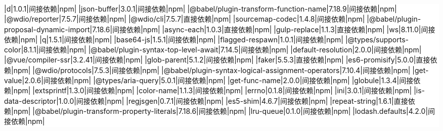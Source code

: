 |d|1.0.1|间接依赖|npm|
|json-buffer|3.0.1|间接依赖|npm|
|@babel/plugin-transform-function-name|7.18.9|间接依赖|npm|
|@wdio/reporter|7.5.7|间接依赖|npm|
|@wdio/cli|7.5.7|直接依赖|npm|
|sourcemap-codec|1.4.8|间接依赖|npm|
|@babel/plugin-proposal-dynamic-import|7.18.6|间接依赖|npm|
|async-each|1.0.3|直接依赖|npm|
|gulp-replace|1.1.3|直接依赖|npm|
|ws|8.11.0|间接依赖|npm|
|q|1.5.1|间接依赖|npm|
|base64-js|1.5.1|间接依赖|npm|
|flagged-respawn|1.0.1|间接依赖|npm|
|@types/supports-color|8.1.1|间接依赖|npm|
|@babel/plugin-syntax-top-level-await|7.14.5|间接依赖|npm|
|default-resolution|2.0.0|间接依赖|npm|
|@vue/compiler-ssr|3.2.41|间接依赖|npm|
|glob-parent|5.1.2|间接依赖|npm|
|faker|5.5.3|直接依赖|npm|
|es6-promisify|5.0.0|直接依赖|npm|
|@wdio/protocols|7.5.3|间接依赖|npm|
|@babel/plugin-syntax-logical-assignment-operators|7.10.4|间接依赖|npm|
|get-value|2.0.6|间接依赖|npm|
|@types/aria-query|5.0.1|间接依赖|npm|
|get-func-name|2.0.0|间接依赖|npm|
|globule|1.3.4|间接依赖|npm|
|extsprintf|1.3.0|间接依赖|npm|
|color-name|1.1.3|间接依赖|npm|
|errno|0.1.8|间接依赖|npm|
|ini|3.0.1|间接依赖|npm|
|is-data-descriptor|1.0.0|间接依赖|npm|
|regjsgen|0.7.1|间接依赖|npm|
|es5-shim|4.6.7|间接依赖|npm|
|repeat-string|1.6.1|直接依赖|npm|
|@babel/plugin-transform-property-literals|7.18.6|间接依赖|npm|
|lru-queue|0.1.0|间接依赖|npm|
|lodash.defaults|4.2.0|间接依赖|npm|